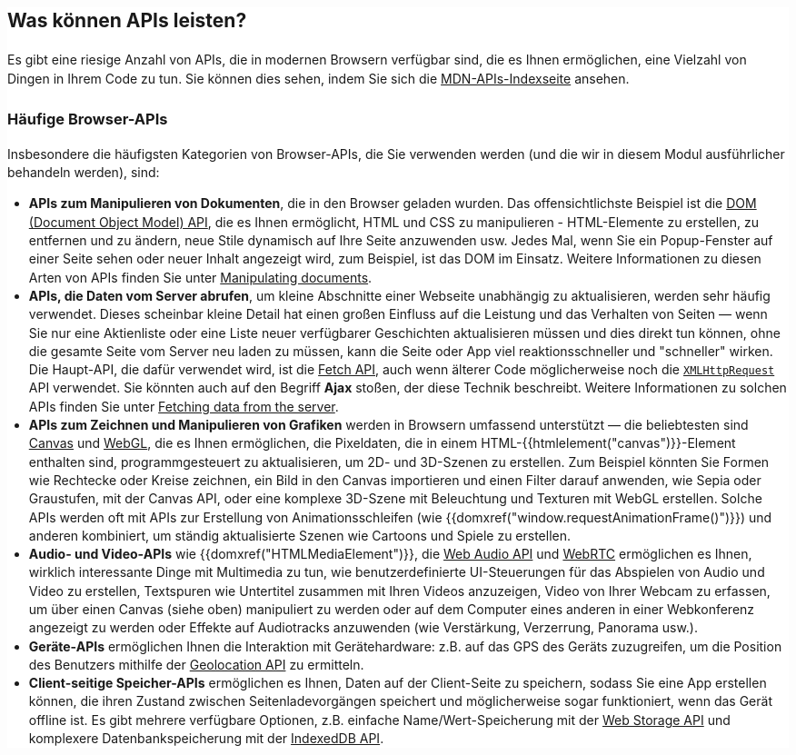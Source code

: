 ## Was können APIs leisten?

Es gibt eine riesige Anzahl von APIs, die in modernen Browsern verfügbar sind, die es Ihnen ermöglichen, eine Vielzahl von Dingen in Ihrem Code zu tun. Sie können dies sehen, indem Sie sich die [MDN-APIs-Indexseite](/de/docs/Web/API) ansehen.

### Häufige Browser-APIs

Insbesondere die häufigsten Kategorien von Browser-APIs, die Sie verwenden werden (und die wir in diesem Modul ausführlicher behandeln werden), sind:

- **APIs zum Manipulieren von Dokumenten**, die in den Browser geladen wurden. Das offensichtlichste Beispiel ist die [DOM (Document Object Model) API](/de/docs/Web/API/Document_Object_Model), die es Ihnen ermöglicht, HTML und CSS zu manipulieren - HTML-Elemente zu erstellen, zu entfernen und zu ändern, neue Stile dynamisch auf Ihre Seite anzuwenden usw. Jedes Mal, wenn Sie ein Popup-Fenster auf einer Seite sehen oder neuer Inhalt angezeigt wird, zum Beispiel, ist das DOM im Einsatz. Weitere Informationen zu diesen Arten von APIs finden Sie unter [Manipulating documents](/de/docs/Learn/JavaScript/Client-side_web_APIs/Manipulating_documents).
- **APIs, die Daten vom Server abrufen**, um kleine Abschnitte einer Webseite unabhängig zu aktualisieren, werden sehr häufig verwendet. Dieses scheinbar kleine Detail hat einen großen Einfluss auf die Leistung und das Verhalten von Seiten — wenn Sie nur eine Aktienliste oder eine Liste neuer verfügbarer Geschichten aktualisieren müssen und dies direkt tun können, ohne die gesamte Seite vom Server neu laden zu müssen, kann die Seite oder App viel reaktionsschneller und "schneller" wirken. Die Haupt-API, die dafür verwendet wird, ist die [Fetch API](/de/docs/Web/API/Fetch_API), auch wenn älterer Code möglicherweise noch die [`XMLHttpRequest`](/de/docs/Web/API/XMLHttpRequest) API verwendet. Sie könnten auch auf den Begriff **Ajax** stoßen, der diese Technik beschreibt. Weitere Informationen zu solchen APIs finden Sie unter [Fetching data from the server](/de/docs/Learn/JavaScript/Client-side_web_APIs/Fetching_data).
- **APIs zum Zeichnen und Manipulieren von Grafiken** werden in Browsern umfassend unterstützt — die beliebtesten sind [Canvas](/de/docs/Web/API/Canvas_API) und [WebGL](/de/docs/Web/API/WebGL_API), die es Ihnen ermöglichen, die Pixeldaten, die in einem HTML-{{htmlelement("canvas")}}-Element enthalten sind, programmgesteuert zu aktualisieren, um 2D- und 3D-Szenen zu erstellen. Zum Beispiel könnten Sie Formen wie Rechtecke oder Kreise zeichnen, ein Bild in den Canvas importieren und einen Filter darauf anwenden, wie Sepia oder Graustufen, mit der Canvas API, oder eine komplexe 3D-Szene mit Beleuchtung und Texturen mit WebGL erstellen. Solche APIs werden oft mit APIs zur Erstellung von Animationsschleifen (wie {{domxref("window.requestAnimationFrame()")}}) und anderen kombiniert, um ständig aktualisierte Szenen wie Cartoons und Spiele zu erstellen.
- **Audio- und Video-APIs** wie {{domxref("HTMLMediaElement")}}, die [Web Audio API](/de/docs/Web/API/Web_Audio_API) und [WebRTC](/de/docs/Web/API/WebRTC_API) ermöglichen es Ihnen, wirklich interessante Dinge mit Multimedia zu tun, wie benutzerdefinierte UI-Steuerungen für das Abspielen von Audio und Video zu erstellen, Textspuren wie Untertitel zusammen mit Ihren Videos anzuzeigen, Video von Ihrer Webcam zu erfassen, um über einen Canvas (siehe oben) manipuliert zu werden oder auf dem Computer eines anderen in einer Webkonferenz angezeigt zu werden oder Effekte auf Audiotracks anzuwenden (wie Verstärkung, Verzerrung, Panorama usw.).
- **Geräte-APIs** ermöglichen Ihnen die Interaktion mit Gerätehardware: z.B. auf das GPS des Geräts zuzugreifen, um die Position des Benutzers mithilfe der [Geolocation API](/de/docs/Web/API/Geolocation_API) zu ermitteln.
- **Client-seitige Speicher-APIs** ermöglichen es Ihnen, Daten auf der Client-Seite zu speichern, sodass Sie eine App erstellen können, die ihren Zustand zwischen Seitenladevorgängen speichert und möglicherweise sogar funktioniert, wenn das Gerät offline ist. Es gibt mehrere verfügbare Optionen, z.B. einfache Name/Wert-Speicherung mit der [Web Storage API](/de/docs/Web/API/Web_Storage_API) und komplexere Datenbankspeicherung mit der [IndexedDB API](/de/docs/Web/API/IndexedDB_API).
